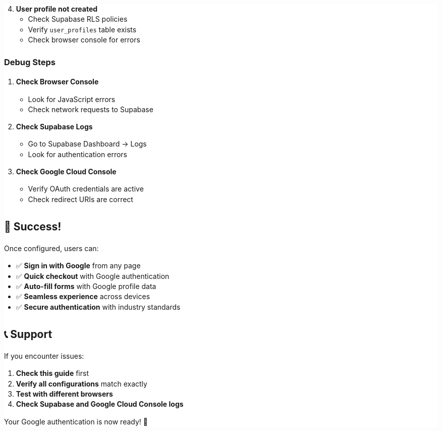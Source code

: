 4. **User profile not created**
   - Check Supabase RLS policies
   - Verify `user_profiles` table exists
   - Check browser console for errors

### Debug Steps

1. **Check Browser Console**
   - Look for JavaScript errors
   - Check network requests to Supabase

2. **Check Supabase Logs**
   - Go to Supabase Dashboard → Logs
   - Look for authentication errors

3. **Check Google Cloud Console**
   - Verify OAuth credentials are active
   - Check redirect URIs are correct

## 🎉 Success!

Once configured, users can:

- ✅ **Sign in with Google** from any page
- ✅ **Quick checkout** with Google authentication
- ✅ **Auto-fill forms** with Google profile data
- ✅ **Seamless experience** across devices
- ✅ **Secure authentication** with industry standards

## 📞 Support

If you encounter issues:

1. **Check this guide** first
2. **Verify all configurations** match exactly
3. **Test with different browsers**
4. **Check Supabase and Google Cloud Console logs**

Your Google authentication is now ready! 🚀
